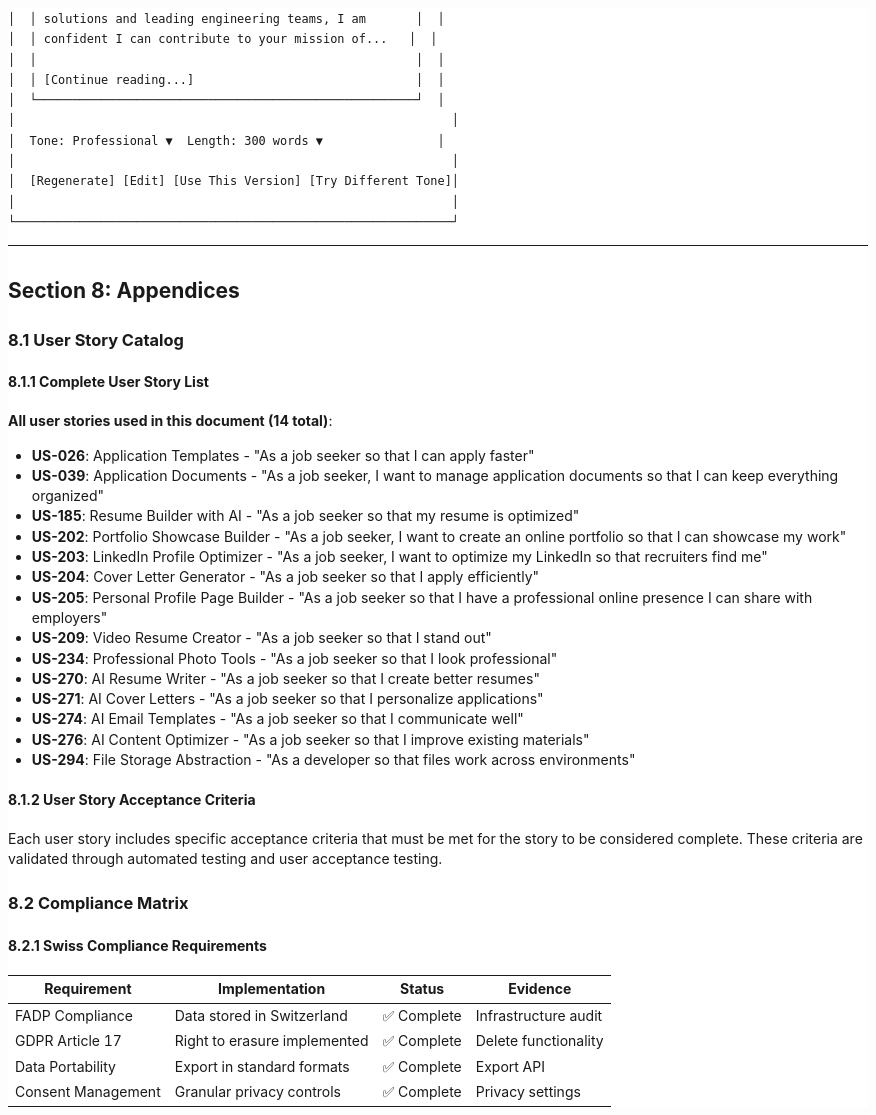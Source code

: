 ```
│  │ solutions and leading engineering teams, I am       │  │
│  │ confident I can contribute to your mission of...   │  │
│  │                                                     │  │
│  │ [Continue reading...]                               │  │
│  └─────────────────────────────────────────────────────┘  │
│                                                             │
│  Tone: Professional ▼  Length: 300 words ▼                │
│                                                             │
│  [Regenerate] [Edit] [Use This Version] [Try Different Tone]│
│                                                             │
└─────────────────────────────────────────────────────────────┘
```



---

## Section 8: Appendices

### 8.1 User Story Catalog

#### 8.1.1 Complete User Story List

**All user stories used in this document (14 total)**:
- **US-026**: Application Templates - "As a job seeker so that I can apply faster"
- **US-039**: Application Documents - "As a job seeker, I want to manage application documents so that I can keep everything organized"
- **US-185**: Resume Builder with AI - "As a job seeker so that my resume is optimized"
- **US-202**: Portfolio Showcase Builder - "As a job seeker, I want to create an online portfolio so that I can showcase my work"
- **US-203**: LinkedIn Profile Optimizer - "As a job seeker, I want to optimize my LinkedIn so that recruiters find me"
- **US-204**: Cover Letter Generator - "As a job seeker so that I apply efficiently"
- **US-205**: Personal Profile Page Builder - "As a job seeker so that I have a professional online presence I can share with employers"
- **US-209**: Video Resume Creator - "As a job seeker so that I stand out"
- **US-234**: Professional Photo Tools - "As a job seeker so that I look professional"
- **US-270**: AI Resume Writer - "As a job seeker so that I create better resumes"
- **US-271**: AI Cover Letters - "As a job seeker so that I personalize applications"
- **US-274**: AI Email Templates - "As a job seeker so that I communicate well"
- **US-276**: AI Content Optimizer - "As a job seeker so that I improve existing materials"
- **US-294**: File Storage Abstraction - "As a developer so that files work across environments"


#### 8.1.2 User Story Acceptance Criteria

Each user story includes specific acceptance criteria that must be met for the story to be considered complete. These criteria are validated through automated testing and user acceptance testing.


### 8.2 Compliance Matrix

#### 8.2.1 Swiss Compliance Requirements
| Requirement | Implementation | Status | Evidence |
|-------------|----------------|--------|----------|
| FADP Compliance | Data stored in Switzerland | ✅ Complete | Infrastructure audit |
| GDPR Article 17 | Right to erasure implemented | ✅ Complete | Delete functionality |
| Data Portability | Export in standard formats | ✅ Complete | Export API |
| Consent Management | Granular privacy controls | ✅ Complete | Privacy settings |

